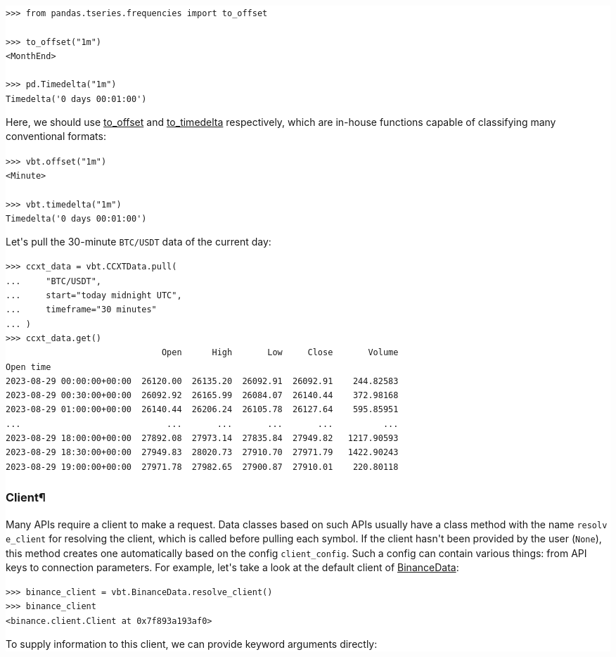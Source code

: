     
    >>> from pandas.tseries.frequencies import to_offset
    
    >>> to_offset("1m")
    <MonthEnd>
    
    >>> pd.Timedelta("1m")
    Timedelta('0 days 00:01:00')
    

Here, we should use [to_offset](https://vectorbt.pro/pvt_7a467f6b/api/utils/datetime_/#vectorbtpro.utils.datetime_.to_offset) and [to_timedelta](https://vectorbt.pro/pvt_7a467f6b/api/utils/datetime_/#vectorbtpro.utils.datetime_.to_timedelta) respectively, which are in-house functions capable of classifying many conventional formats:
    
    
    >>> vbt.offset("1m")
    <Minute>
    
    >>> vbt.timedelta("1m")
    Timedelta('0 days 00:01:00')
    

Let's pull the 30-minute `BTC/USDT` data of the current day:
    
    
    >>> ccxt_data = vbt.CCXTData.pull(
    ...     "BTC/USDT",
    ...     start="today midnight UTC", 
    ...     timeframe="30 minutes"
    ... )
    >>> ccxt_data.get()
                                   Open      High       Low     Close       Volume
    Open time                                                                     
    2023-08-29 00:00:00+00:00  26120.00  26135.20  26092.91  26092.91    244.82583
    2023-08-29 00:30:00+00:00  26092.92  26165.99  26084.07  26140.44    372.98168
    2023-08-29 01:00:00+00:00  26140.44  26206.24  26105.78  26127.64    595.85951
    ...                             ...       ...       ...       ...          ...
    2023-08-29 18:00:00+00:00  27892.08  27973.14  27835.84  27949.82   1217.90593
    2023-08-29 18:30:00+00:00  27949.83  28020.73  27910.70  27971.79   1422.90243
    2023-08-29 19:00:00+00:00  27971.78  27982.65  27900.87  27910.01    220.80118
    

### Client¶

Many APIs require a client to make a request. Data classes based on such APIs usually have a class method with the name `resolve_client` for resolving the client, which is called before pulling each symbol. If the client hasn't been provided by the user (`None`), this method creates one automatically based on the config `client_config`. Such a config can contain various things: from API keys to connection parameters. For example, let's take a look at the default client of [BinanceData](https://vectorbt.pro/pvt_7a467f6b/api/data/custom/binance/#vectorbtpro.data.custom.binance.BinanceData):
    
    
    >>> binance_client = vbt.BinanceData.resolve_client()
    >>> binance_client
    <binance.client.Client at 0x7f893a193af0>
    

To supply information to this client, we can provide keyword arguments directly:
    